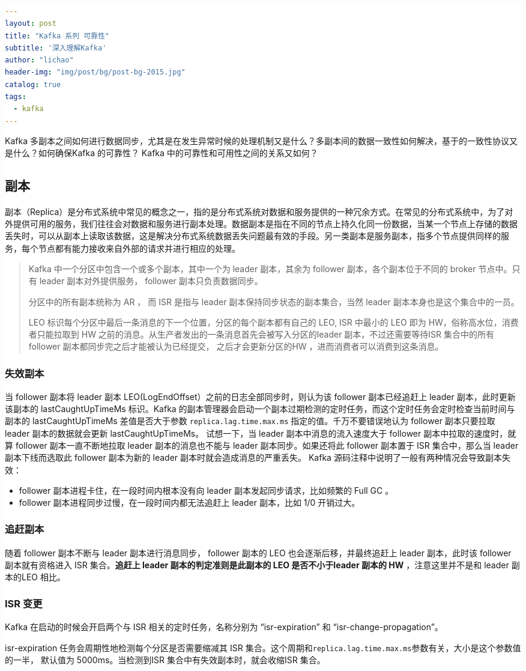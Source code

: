 ```yaml
---
layout: post
title: "Kafka 系列 可靠性"
subtitle: '深入理解Kafka'
author: "lichao"
header-img: "img/post/bg/post-bg-2015.jpg"
catalog: true
tags:
  - kafka
---
```


Kafka 多副本之间如何进行数据同步，尤其是在发生异常时候的处理机制又是什么？多副本间的数据一致性如何解决，基于的一致性协议又是什么？如何确保Kafka 的可靠性？ Kafka 中的可靠性和可用性之间的关系又如何？

## 副本

副本（Replica）是分布式系统中常见的概念之一，指的是分布式系统对数据和服务提供的一种冗余方式。在常见的分布式系统中，为了对外提供可用的服务，我们往往会对数据和服务进行副本处理。数据副本是指在不同的节点上持久化同一份数据，当某一个节点上存储的数据丢失时，可以从副本上读取该数据，这是解决分布式系统数据丢失问题最有效的手段。另一类副本是服务副本，指多个节点提供同样的服务，每个节点都有能力接收来自外部的请求并进行相应的处理。

> Kafka 中一个分区中包含一个或多个副本，其中一个为 leader 副本，其余为 follower 副本，各个副本位于不同的 broker 节点中。只有 leader 副本对外提供服务， follower 副本只负责数据同步。
>
> 分区中的所有副本统称为 AR ， 而 ISR 是指与 leader 副本保持同步状态的副本集合，当然 leader 副本本身也是这个集合中的一员。
>
> LEO 标识每个分区中最后一条消息的下一个位置，分区的每个副本都有自己的 LEO, ISR 中最小的 LEO 即为 HW，俗称高水位，消费者只能拉取到 HW 之前的消息。从生产者发出的一条消息首先会被写入分区的leader 副本，不过还需要等待ISR 集合中的所有follower 副本都同步完之后才能被认为已经提交， 之后才会更新分区的HW ，进而消费者可以消费到这条消息。

### 失效副本

当 follower 副本将 leader 副本 LEO(LogEndOffset）之前的日志全部同步时，则认为该 follower 副本已经追赶上 leader 副本，此时更新该副本的 lastCaughtUpTimeMs 标识。Kafka 的副本管理器会启动一个副本过期检测的定时任务，而这个定时任务会定时检查当前时间与副本的 lastCaughtUpTimeMs 差值是否大于参数 ```replica.lag.time.max.ms``` 指定的值。千万不要错误地认为 follower 副本只要拉取 leader 副本的数据就会更新 lastCaughtUpTimeMs。 试想一下，当 leader 副本中消息的流入速度大于 follower 副本中拉取的速度时，就算 follower 副本一直不断地拉取 leader 副本的消息也不能与 leader 副本同步。如果还将此 follower 副本置于 ISR 集合中，那么当 leader 副本下线而选取此 follower 副本为新的 leader 副本时就会造成消息的严重丢失。 Kafka 源码注释中说明了一般有两种情况会导致副本失效：

* follower 副本进程卡住，在一段时间内根本没有向 leader 副本发起同步请求，比如频繁的 Full GC 。
* follower 副本进程同步过慢，在一段时间内都无法追赶上 leader 副本，比如 1/0 开销过大。
  
### 追赶副本

随着 follower 副本不断与 leader 副本进行消息同步， follower 副本的 LEO 也会逐渐后移，并最终追赶上 leader 副本，此时该 follower 副本就有资格进入 ISR 集合。**追赶上 leader 副本的判定准则是此副本的 LEO 是否不小于leader 副本的 HW** ，注意这里并不是和 leader 副本的LEO 相比。

### ISR 变更

Kafka 在启动的时候会开启两个与 ISR 相关的定时任务，名称分别为 “isr-expiration” 和 “isr-change-propagation”。

isr-expiration 任务会周期性地检测每个分区是否需要缩减其 ISR 集合。这个周期和```replica.lag.time.max.ms```参数有关，大小是这个参数值的一半， 默认值为 5000ms。当检测到ISR 集合中有失效副本时，就会收缩ISR 集合。
